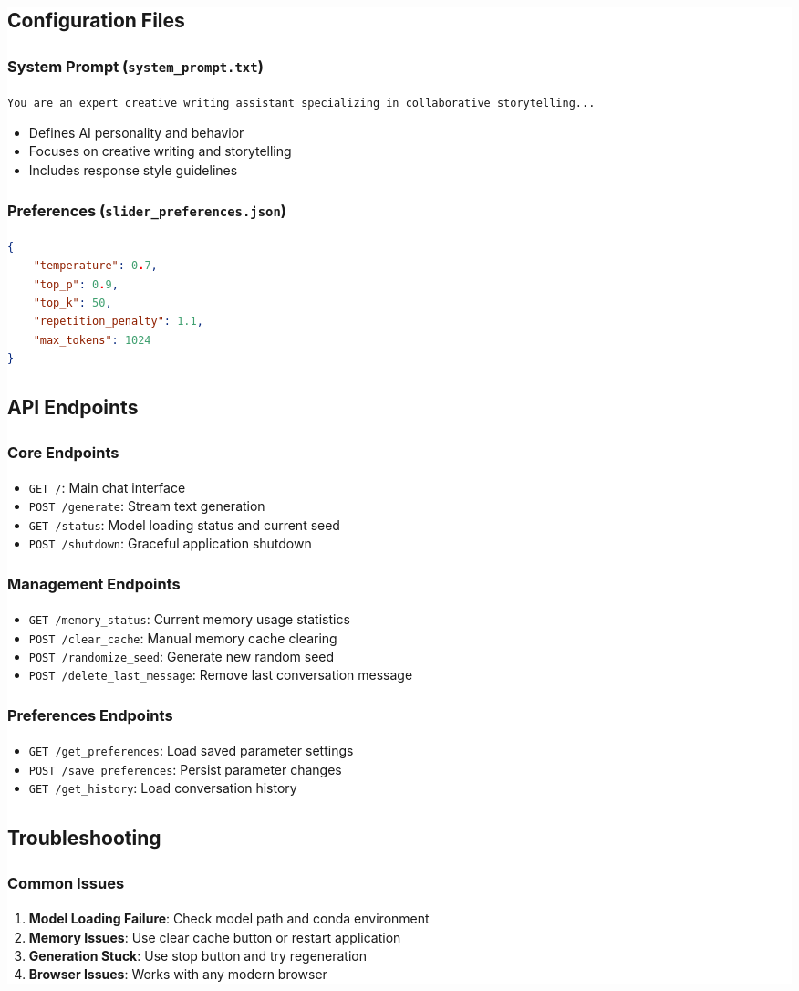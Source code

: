 ## Configuration Files

### System Prompt (`system_prompt.txt`)
```
You are an expert creative writing assistant specializing in collaborative storytelling...
```
- Defines AI personality and behavior
- Focuses on creative writing and storytelling
- Includes response style guidelines

### Preferences (`slider_preferences.json`)
```json
{
    "temperature": 0.7,
    "top_p": 0.9,
    "top_k": 50,
    "repetition_penalty": 1.1,
    "max_tokens": 1024
}
```

## API Endpoints

### Core Endpoints
- `GET /`: Main chat interface
- `POST /generate`: Stream text generation
- `GET /status`: Model loading status and current seed
- `POST /shutdown`: Graceful application shutdown

### Management Endpoints
- `GET /memory_status`: Current memory usage statistics
- `POST /clear_cache`: Manual memory cache clearing
- `POST /randomize_seed`: Generate new random seed
- `POST /delete_last_message`: Remove last conversation message

### Preferences Endpoints
- `GET /get_preferences`: Load saved parameter settings
- `POST /save_preferences`: Persist parameter changes
- `GET /get_history`: Load conversation history

## Troubleshooting

### Common Issues
1. **Model Loading Failure**: Check model path and conda environment
2. **Memory Issues**: Use clear cache button or restart application
3. **Generation Stuck**: Use stop button and try regeneration
4. **Browser Issues**: Works with any modern browser
